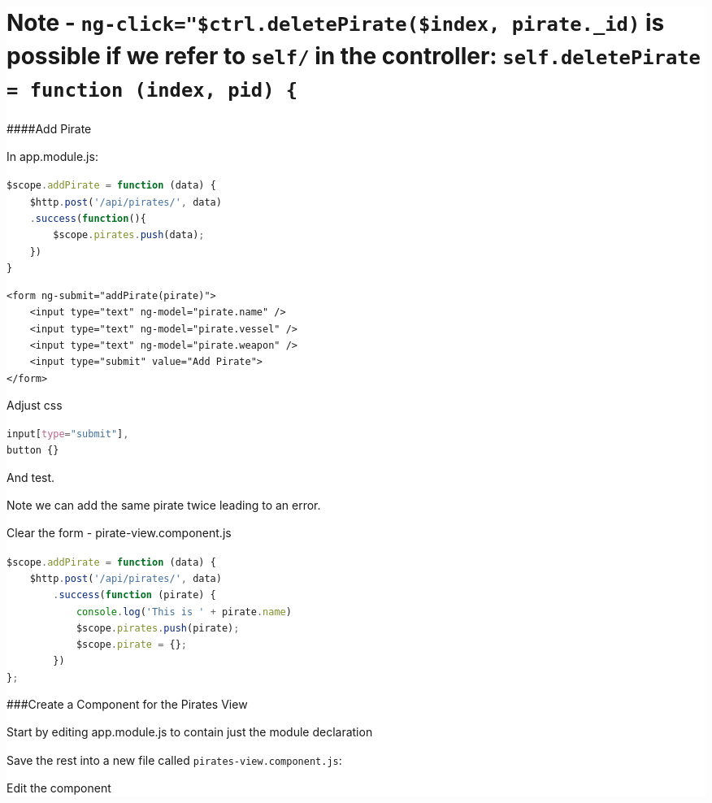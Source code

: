 Note - `ng-click="$ctrl.deletePirate($index, pirate._id)`
is possible if we refer to `self/` in the controller: 
`self.deletePirate = function (index, pid) {`
===

####Add Pirate


In app.module.js:

```js
$scope.addPirate = function (data) {
    $http.post('/api/pirates/', data)
    .success(function(){
        $scope.pirates.push(data);
    })
}
```

```
<form ng-submit="addPirate(pirate)">
	<input type="text" ng-model="pirate.name" />
	<input type="text" ng-model="pirate.vessel" />
	<input type="text" ng-model="pirate.weapon" />
	<input type="submit" value="Add Pirate">
</form>
```

Adjust css 

```css
input[type="submit"],
button {}
```

And test.

Note we can add the same pirate twice leading to an error.

Clear the form - pirate-view.component.js

```js
$scope.addPirate = function (data) {
    $http.post('/api/pirates/', data)
        .success(function (pirate) {
            console.log('This is ' + pirate.name)
            $scope.pirates.push(pirate);
            $scope.pirate = {};
        })
};
```

###Create a Component for the Pirates View

Start by editing app.module.js to contain just the module declaration

Save the rest into a new file called `pirates-view.component.js`:

Edit the component 
